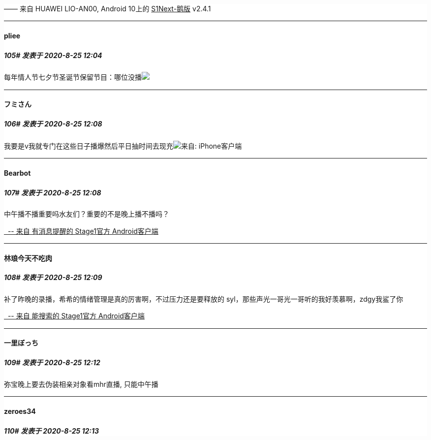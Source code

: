 —— 来自 HUAWEI LIO-AN00, Android 10上的 [S1Next-鹅版](https://github.com/ykrank/S1-Next/releases) v2.4.1


-----

####  pliee  
##### 105#       发表于 2020-8-25 12:04


每年情人节七夕节圣诞节保留节目：哪位没播<img src="https://static.saraba1st.com/image/smiley/face2017/066.png" referrerpolicy="no-referrer">


-----

####  フミさん  
##### 106#       发表于 2020-8-25 12:08


我要是v我就专门在这些日子播爆然后平日抽时间去现充<img src="https://static.saraba1st.com/image/smiley/face2017/037.png" referrerpolicy="no-referrer">来自: iPhone客户端


-----

####  Bearbot  
##### 107#       发表于 2020-8-25 12:08


中午播不播重要吗水友们？重要的不是晚上播不播吗？

[  -- 来自 有消息提醒的 Stage1官方 Android客户端](https://www.coolapk.com/apk/140634)


-----

####  林琅今天不吃肉  
##### 108#       发表于 2020-8-25 12:09


补了昨晚的录播，希希的情绪管理是真的厉害啊，不过压力还是要释放的
syl，那些声光一哥光一哥听的我好羡慕啊，zdgy我鲨了你

[  -- 来自 能搜索的 Stage1官方 Android客户端](https://www.coolapk.com/apk/140634)


-----

####  一里ぼっち  
##### 109#       发表于 2020-8-25 12:12


弥宝晚上要去伪装相亲对象看mhr直播, 只能中午播


-----

####  zeroes34  
##### 110#       发表于 2020-8-25 12:13
